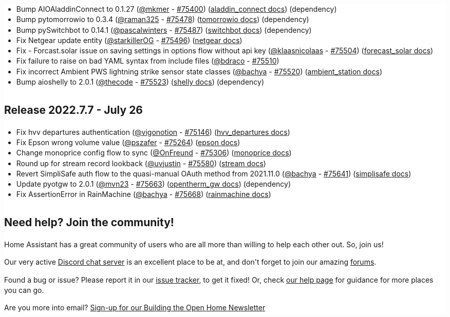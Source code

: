 - Bump AIOAladdinConnect to 0.1.27 ([@mkmer] - [#75400]) ([aladdin_connect docs]) (dependency)
- Bump pytomorrowio to 0.3.4 ([@raman325] - [#75478]) ([tomorrowio docs]) (dependency)
- Bump pySwitchbot to 0.14.1 ([@pascalwinters] - [#75487]) ([switchbot docs]) (dependency)
- Fix Netgear update entity ([@starkillerOG] - [#75496]) ([netgear docs])
- Fix - Forcast.solar issue on saving settings in options flow without api key ([@klaasnicolaas] - [#75504]) ([forecast_solar docs])
- Fix failure to raise on bad YAML syntax from include files ([@bdraco] - [#75510])
- Fix incorrect Ambient PWS lightning strike sensor state classes ([@bachya] - [#75520]) ([ambient_station docs])
- Bump aioshelly to 2.0.1 ([@thecode] - [#75523]) ([shelly docs]) (dependency)

[#74377]: https://github.com/home-assistant/core/pull/74377
[#75220]: https://github.com/home-assistant/core/pull/75220
[#75224]: https://github.com/home-assistant/core/pull/75224
[#75225]: https://github.com/home-assistant/core/pull/75225
[#75237]: https://github.com/home-assistant/core/pull/75237
[#75269]: https://github.com/home-assistant/core/pull/75269
[#75285]: https://github.com/home-assistant/core/pull/75285
[#75286]: https://github.com/home-assistant/core/pull/75286
[#75287]: https://github.com/home-assistant/core/pull/75287
[#75294]: https://github.com/home-assistant/core/pull/75294
[#75298]: https://github.com/home-assistant/core/pull/75298
[#75319]: https://github.com/home-assistant/core/pull/75319
[#75330]: https://github.com/home-assistant/core/pull/75330
[#75332]: https://github.com/home-assistant/core/pull/75332
[#75371]: https://github.com/home-assistant/core/pull/75371
[#75400]: https://github.com/home-assistant/core/pull/75400
[#75478]: https://github.com/home-assistant/core/pull/75478
[#75487]: https://github.com/home-assistant/core/pull/75487
[#75496]: https://github.com/home-assistant/core/pull/75496
[#75504]: https://github.com/home-assistant/core/pull/75504
[#75510]: https://github.com/home-assistant/core/pull/75510
[#75520]: https://github.com/home-assistant/core/pull/75520
[#75523]: https://github.com/home-assistant/core/pull/75523
[@AngellusMortis]: https://github.com/AngellusMortis
[@KJonline]: https://github.com/KJonline
[@apaperclip]: https://github.com/apaperclip
[@bachya]: https://github.com/bachya
[@bdraco]: https://github.com/bdraco
[@craftyguy]: https://github.com/craftyguy
[@dmulcahey]: https://github.com/dmulcahey
[@klaasnicolaas]: https://github.com/klaasnicolaas
[@mkmer]: https://github.com/mkmer
[@mvn23]: https://github.com/mvn23
[@nickw444]: https://github.com/nickw444
[@pascalwinters]: https://github.com/pascalwinters
[@raman325]: https://github.com/raman325
[@rikroe]: https://github.com/rikroe
[@starkillerOG]: https://github.com/starkillerOG
[@thecode]: https://github.com/thecode
[@uvjustin]: https://github.com/uvjustin
[airvisual docs]: /integrations/airvisual/
[aladdin_connect docs]: /integrations/aladdin_connect/
[ambient_station docs]: /integrations/ambient_station/
[aruba docs]: /integrations/aruba/
[bmw_connected_drive docs]: /integrations/bmw_connected_drive/
[forecast_solar docs]: /integrations/forecast_solar/
[hive docs]: /integrations/hive/
[homekit_controller docs]: /integrations/homekit_controller/
[ness_alarm docs]: /integrations/ness_alarm/
[netgear docs]: /integrations/netgear/
[opentherm_gw docs]: /integrations/opentherm_gw/
[shelly docs]: /integrations/shelly/
[simplisafe docs]: /integrations/simplisafe/
[stream docs]: /integrations/stream/
[switchbot docs]: /integrations/switchbot/
[tomorrowio docs]: /integrations/tomorrowio/
[unifiprotect docs]: /integrations/unifiprotect/
[venstar docs]: /integrations/venstar/
[zha docs]: /integrations/zha/

## Release 2022.7.7 - July 26

- Fix hvv departures authentication ([@vigonotion] - [#75146]) ([hvv_departures docs])
- Fix Epson wrong volume value ([@pszafer] - [#75264]) ([epson docs])
- Change monoprice config flow to sync ([@OnFreund] - [#75306]) ([monoprice docs])
- Round up for stream record lookback ([@uvjustin] - [#75580]) ([stream docs])
- Revert SimpliSafe auth flow to the quasi-manual OAuth method from 2021.11.0 ([@bachya] - [#75641]) ([simplisafe docs])
- Update pyotgw to 2.0.1 ([@mvn23] - [#75663]) ([opentherm_gw docs]) (dependency)
- Fix AssertionError in RainMachine ([@bachya] - [#75668]) ([rainmachine docs])

[#75146]: https://github.com/home-assistant/core/pull/75146
[#75264]: https://github.com/home-assistant/core/pull/75264
[#75306]: https://github.com/home-assistant/core/pull/75306
[#75580]: https://github.com/home-assistant/core/pull/75580
[#75641]: https://github.com/home-assistant/core/pull/75641
[#75663]: https://github.com/home-assistant/core/pull/75663
[#75668]: https://github.com/home-assistant/core/pull/75668
[@OnFreund]: https://github.com/OnFreund
[@bachya]: https://github.com/bachya
[@mvn23]: https://github.com/mvn23
[@pszafer]: https://github.com/pszafer
[@uvjustin]: https://github.com/uvjustin
[@vigonotion]: https://github.com/vigonotion
[epson docs]: /integrations/epson/
[hvv_departures docs]: /integrations/hvv_departures/
[monoprice docs]: /integrations/monoprice/
[opentherm_gw docs]: /integrations/opentherm_gw/
[rainmachine docs]: /integrations/rainmachine/
[simplisafe docs]: /integrations/simplisafe/
[stream docs]: /integrations/stream/

## Need help? Join the community!

Home Assistant has a great community of users who are all more than willing
to help each other out. So, join us!

Our very active [Discord chat server](/join-chat) is an excellent place to be
at, and don't forget to join our amazing [forums](https://community.home-assistant.io/).

Found a bug or issue? Please report it in our [issue tracker](https://github.com/home-assistant/core/issues),
to get it fixed! Or, check [our help page](/help) for guidance for more
places you can go.

Are you more into email? [Sign-up for our Building the Open Home Newsletter](/newsletter)

[Home Assistant Yellow]: /yellow
[@pvizeli]: https://github.com/pvizeli
[@AlCalzone]: https://github.com/AlCalzone
[@zsarnett]: https://github.com/@zsarnett
[@emontnemery]: https://github.com/emontnemery
[@gjohansson-ST]: https://github.com/gjohansson-ST
[weather services]: /integrations/#weather
[@kristjanbjarni]: https://github.com/kristjanbjarni
[2022.5 release]: /blog/2022/05/04/release-20225/#gauge-card-segment-colors
[gauge card documentation]: /dashboards/gauge/
[@bramkragten]: https://github.com/bramkragten
[@D3v01dZA]: https://github.com/D3v01dZA
[@pyos]: https://github.com/pyos
[Templating documentation]: /docs/configuration/templating/#numeric-functions-and-filters
[@BraveChicken1]: https://github.com/BraveChicken1
[@ghedo]: https://github.com/ghedo
[@iAutom8]: https://github.com/@iAutom8
[@j-stienstra]: https://github.com/j-stienstra
[@jjlawren]: https://github.com/jjlawren
[@kingy444]: https://github.com/kingy444
[@matrixd2]: https://github.com/matrixd2
[@mdegat01]: https://github.com/mdegat01
[@thrawnarn]: https://github.com/thrawnarn
[Alexa]: /integrations/alexa
[Area Card]: /dashboards/area/
[Home Connect]: /integrations/home_connect
[Hunter Douglas PowerView]: /integrations/hunterdouglas_powerview
[Jellyfin]: /integrations/jellyfin
[Sensibo]: /integrations/sensibo
[Sonos]: /integrations/sonos
[Telegram bot]: /integrations/telegram_bot
[ViCare]: /integrations/vicare
[WiZ]: /integrations/wiz
[YoLink]: /integrations/yolink
[ZHA]: /integrations/zha
[@engrbm87]: https://github.com/engrbm87
[@tkdrob]: https://github.com/tkdrob
[Eight Sleep]: /integrations/eight_sleep
[Radio Thermostat]: /integrations/radiotherm
[Simplepush]: /integrations/simplepush
[SkyBell]: /integrations/skybell
[#74460]: https://github.com/home-assistant/core/pull/74460
[#74543]: https://github.com/home-assistant/core/pull/74543
[#74545]: https://github.com/home-assistant/core/pull/74545
[#74549]: https://github.com/home-assistant/core/pull/74549
[#74559]: https://github.com/home-assistant/core/pull/74559
[#74561]: https://github.com/home-assistant/core/pull/74561
[#74569]: https://github.com/home-assistant/core/pull/74569
[#74578]: https://github.com/home-assistant/core/pull/74578
[#74598]: https://github.com/home-assistant/core/pull/74598
[#74601]: https://github.com/home-assistant/core/pull/74601
[#74610]: https://github.com/home-assistant/core/pull/74610
[#74615]: https://github.com/home-assistant/core/pull/74615
[#74625]: https://github.com/home-assistant/core/pull/74625
[#74628]: https://github.com/home-assistant/core/pull/74628
[#74640]: https://github.com/home-assistant/core/pull/74640
[#74649]: https://github.com/home-assistant/core/pull/74649
[#74677]: https://github.com/home-assistant/core/pull/74677
[@Kane610]: https://github.com/Kane610
[@Michsior14]: https://github.com/Michsior14
[@TheJulianJES]: https://github.com/TheJulianJES
[@arnemauer]: https://github.com/arnemauer
[@bramkragten]: https://github.com/bramkragten
[@c-soft]: https://github.com/c-soft
[@elupus]: https://github.com/elupus
[@emontnemery]: https://github.com/emontnemery
[@frenck]: https://github.com/frenck
[@gwww]: https://github.com/gwww
[@jjlawren]: https://github.com/jjlawren
[@tkdrob]: https://github.com/tkdrob
[@ufodone]: https://github.com/ufodone
[apache_kafka docs]: /integrations/apache_kafka/
[bloomsky docs]: /integrations/bloomsky/
[cast docs]: /integrations/cast/
[deconz docs]: /integrations/deconz/
[doorbird docs]: /integrations/doorbird/
[elkm1 docs]: /integrations/elkm1/
[envisalink docs]: /integrations/envisalink/
[fjaraskupan docs]: /integrations/fjaraskupan/
[frontend docs]: /integrations/frontend/
[kaiterra docs]: /integrations/kaiterra/
[openweathermap docs]: /integrations/openweathermap/
[satel_integra docs]: /integrations/satel_integra/
[skybell docs]: /integrations/skybell/
[sonos docs]: /integrations/sonos/
[zamg docs]: /integrations/zamg/
[#74641]: https://github.com/home-assistant/core/pull/74641
[#74680]: https://github.com/home-assistant/core/pull/74680
[#74684]: https://github.com/home-assistant/core/pull/74684
[#74687]: https://github.com/home-assistant/core/pull/74687
[#74710]: https://github.com/home-assistant/core/pull/74710
[#74718]: https://github.com/home-assistant/core/pull/74718
[#74758]: https://github.com/home-assistant/core/pull/74758
[@BenoitAnastay]: https://github.com/BenoitAnastay
[@Kane610]: https://github.com/Kane610
[@TheJulianJES]: https://github.com/TheJulianJES
[@balloob]: https://github.com/balloob
[@eifinger]: https://github.com/eifinger
[@siyuan-nz]: https://github.com/siyuan-nz
[deconz docs]: /integrations/deconz/
[freebox docs]: /integrations/freebox/
[here_travel_time docs]: /integrations/here_travel_time/
[unifi_direct docs]: /integrations/unifi_direct/
[#74579]: https://github.com/home-assistant/core/pull/74579
[#74701]: https://github.com/home-assistant/core/pull/74701
[#74740]: https://github.com/home-assistant/core/pull/74740
[#74742]: https://github.com/home-assistant/core/pull/74742
[#74755]: https://github.com/home-assistant/core/pull/74755
[#74784]: https://github.com/home-assistant/core/pull/74784
[#74797]: https://github.com/home-assistant/core/pull/74797
[#74804]: https://github.com/home-assistant/core/pull/74804
[#74815]: https://github.com/home-assistant/core/pull/74815
[#74838]: https://github.com/home-assistant/core/pull/74838
[#74862]: https://github.com/home-assistant/core/pull/74862
[#74863]: https://github.com/home-assistant/core/pull/74863
[#74872]: https://github.com/home-assistant/core/pull/74872
[#74875]: https://github.com/home-assistant/core/pull/74875
[#74907]: https://github.com/home-assistant/core/pull/74907
[@DavidMStraub]: https://github.com/DavidMStraub
[@Kane610]: https://github.com/Kane610
[@Noltari]: https://github.com/Noltari
[@PaulAnnekov]: https://github.com/PaulAnnekov
[@StephanU]: https://github.com/StephanU
[@bdr99]: https://github.com/bdr99
[@ctalkington]: https://github.com/ctalkington
[@inytar]: https://github.com/inytar
[@jetpacktuxedo]: https://github.com/jetpacktuxedo
[@kpine]: https://github.com/kpine
[@oischinger]: https://github.com/oischinger
[@regevbr]: https://github.com/regevbr
[@timmo001]: https://github.com/timmo001
[@wlcrs]: https://github.com/wlcrs
[deconz docs]: /integrations/deconz/
[edl21 docs]: /integrations/edl21/
[ezviz docs]: /integrations/ezviz/
[frontier_silicon docs]: /integrations/frontier_silicon/
[hdmi_cec docs]: /integrations/hdmi_cec/
[mazda docs]: /integrations/mazda/
[qnap_qsw docs]: /integrations/qnap_qsw/
[roku docs]: /integrations/roku/
[sms docs]: /integrations/sms/
[system_bridge docs]: /integrations/system_bridge/
[vesync docs]: /integrations/vesync/
[vicare docs]: /integrations/vicare/
[zwave_js docs]: /integrations/zwave_js/
[#74043]: https://github.com/home-assistant/core/pull/74043
[#74385]: https://github.com/home-assistant/core/pull/74385
[#74874]: https://github.com/home-assistant/core/pull/74874
[#74894]: https://github.com/home-assistant/core/pull/74894
[#74922]: https://github.com/home-assistant/core/pull/74922
[#74957]: https://github.com/home-assistant/core/pull/74957
[#74971]: https://github.com/home-assistant/core/pull/74971
[#74985]: https://github.com/home-assistant/core/pull/74985
[#75029]: https://github.com/home-assistant/core/pull/75029
[#75030]: https://github.com/home-assistant/core/pull/75030
[#75032]: https://github.com/home-assistant/core/pull/75032
[#75041]: https://github.com/home-assistant/core/pull/75041
[#75053]: https://github.com/home-assistant/core/pull/75053
[#75065]: https://github.com/home-assistant/core/pull/75065
[#75079]: https://github.com/home-assistant/core/pull/75079
[#75099]: https://github.com/home-assistant/core/pull/75099
[#75103]: https://github.com/home-assistant/core/pull/75103
[#75110]: https://github.com/home-assistant/core/pull/75110
[#75133]: https://github.com/home-assistant/core/pull/75133
[#75137]: https://github.com/home-assistant/core/pull/75137
[#75138]: https://github.com/home-assistant/core/pull/75138
[@Adminiuga]: https://github.com/Adminiuga
[@Drafteed]: https://github.com/Drafteed
[@RyuzakiKK]: https://github.com/RyuzakiKK
[@balloob]: https://github.com/balloob
[@elupus]: https://github.com/elupus
[@emontnemery]: https://github.com/emontnemery
[@frenck]: https://github.com/frenck
[@gabe565]: https://github.com/gabe565
[@hahn-th]: https://github.com/hahn-th
[@henryptung]: https://github.com/henryptung
[@iMarkus]: https://github.com/iMarkus
[@kingy444]: https://github.com/kingy444
[@pnbruckner]: https://github.com/pnbruckner
[@puddly]: https://github.com/puddly
[@scop]: https://github.com/scop
[@teharris1]: https://github.com/teharris1
[@wlcrs]: https://github.com/wlcrs
[clicksend_tts docs]: /integrations/clicksend_tts/
[ecobee docs]: /integrations/ecobee/
[frontier_silicon docs]: /integrations/frontier_silicon/
[homematicip_cloud docs]: /integrations/homematicip_cloud/
[huawei_lte docs]: /integrations/huawei_lte/
[hunterdouglas_powerview docs]: /integrations/hunterdouglas_powerview/
[ialarm docs]: /integrations/ialarm/
[insteon docs]: /integrations/insteon/
[life360 docs]: /integrations/life360/
[pyload docs]: /integrations/pyload/
[rfxtrx docs]: /integrations/rfxtrx/
[ruckus_unleashed docs]: /integrations/ruckus_unleashed/
[universal docs]: /integrations/universal/
[#74298]: https://github.com/home-assistant/core/pull/74298
[#74924]: https://github.com/home-assistant/core/pull/74924
[#75106]: https://github.com/home-assistant/core/pull/75106
[#75108]: https://github.com/home-assistant/core/pull/75108
[#75166]: https://github.com/home-assistant/core/pull/75166
[#75180]: https://github.com/home-assistant/core/pull/75180
[#75182]: https://github.com/home-assistant/core/pull/75182
[#75194]: https://github.com/home-assistant/core/pull/75194
[#75200]: https://github.com/home-assistant/core/pull/75200
[#75210]: https://github.com/home-assistant/core/pull/75210
[#75232]: https://github.com/home-assistant/core/pull/75232
[#75235]: https://github.com/home-assistant/core/pull/75235
[#75241]: https://github.com/home-assistant/core/pull/75241
[@Tho85]: https://github.com/Tho85
[@allenporter]: https://github.com/allenporter
[@natekspencer]: https://github.com/natekspencer
[@puddly]: https://github.com/puddly
[@riokuu]: https://github.com/riokuu
[@zsarnett]: https://github.com/zsarnett
[alexa docs]: /integrations/alexa/
[blebox docs]: /integrations/blebox/
[frontend docs]: /integrations/frontend/
[litterrobot docs]: /integrations/litterrobot/
[nest docs]: /integrations/nest/
[#73830]: https://github.com/home-assistant/core/pull/73830
[#73830]: https://github.com/home-assistant/core/pull/73830
[#74080]: https://github.com/home-assistant/core/pull/74080
[@gjohansson-ST]: https://github.com/gjohansson-ST
[#73441]: https://github.com/home-assistant/core/pull/73441
[#71095]: https://github.com/home-assistant/core/pull/71095
[@engrbm87]: https://github.com/engrbm87
[#72706]: https://github.com/home-assistant/core/pull/72706
[@allenporter]: https://github.com/allenporter
[#73010]: https://github.com/home-assistant/core/pull/73010
[@allenporter]: https://github.com/allenporter
[#72473]: https://github.com/home-assistant/core/pull/72473
[@allenporter]: https://github.com/allenporter
[#73715]: https://github.com/home-assistant/core/pull/73715
[@kingy444]: https://github.com/kingy444
[#62788]: https://github.com/home-assistant/core/pull/62788
[@engrbm87]: https://github.com/engrbm87
[#72483]: https://github.com/home-assistant/core/pull/72483
[@stegm]: https://github.com/stegm
[#64927]: https://github.com/home-assistant/core/pull/64927
[@MasonCrawford]: https://github.com/MasonCrawford
[#71153]: https://github.com/home-assistant/core/pull/71153
[@pnbruckner]: https://github.com/pnbruckner
[#72461]: https://github.com/home-assistant/core/pull/72461
[@bdr99]: https://github.com/bdr99
[#73403]: https://github.com/home-assistant/core/pull/73403
[@avee87]: https://github.com/avee87
[#74314]: https://github.com/home-assistant/core/pull/74314
[@engrbm87]: https://github.com/engrbm87
[#72581]: https://github.com/home-assistant/core/pull/72581
[@MartinHjelmare]: https://github.com/MartinHjelmare
[#72761]: https://github.com/home-assistant/core/pull/72761
[@allenporter]: https://github.com/allenporter
[#73050]: https://github.com/home-assistant/core/pull/73050
[@engrbm87]: https://github.com/engrbm87
[#73227]: https://github.com/home-assistant/core/pull/73227
[@epenet]: https://github.com/epenet
[#72424]: https://github.com/home-assistant/core/pull/72424
[#72874]: https://github.com/home-assistant/core/pull/72874
[#73104]: https://github.com/home-assistant/core/pull/73104
[@balloob]: https://github.com/balloob
[#74285]: https://github.com/home-assistant/core/pull/74285
[@engrbm87]: https://github.com/engrbm87
[#73471]: https://github.com/home-assistant/core/pull/73471
[@tkdrob]: https://github.com/tkdrob
[#70887]: https://github.com/home-assistant/core/pull/70887
[@tkdrob]: https://github.com/tkdrob
[#73089]: https://github.com/home-assistant/core/pull/73089
[@mbo18]: https://github.com/mbo18
[#72594]: https://github.com/home-assistant/core/pull/72594
[@PaulAnnekov]: https://github.com/PaulAnnekov
[#70486]: https://github.com/home-assistant/core/pull/70486
[@timmo001]: https://github.com/timmo001
[#71218]: https://github.com/home-assistant/core/pull/71218
[@ludeeus]: https://github.com/ludeeus
[#74172]: https://github.com/home-assistant/core/pull/74172
[@tkdrob]: https://github.com/tkdrob
[#71712]: https://github.com/home-assistant/core/pull/71712
[@engrbm87]: https://github.com/engrbm87
[#72832]: https://github.com/home-assistant/core/pull/72832
[#73197]: https://github.com/home-assistant/core/pull/73197
[#73765]: https://github.com/home-assistant/core/pull/73765
[@koying]: https://github.com/koying
[#68036]: https://github.com/home-assistant/core/pull/68036
[@epenet]: https://github.com/epenet
[#72410]: https://github.com/home-assistant/core/pull/72410
[@jetpacktuxedo]: https://github.com/jetpacktuxedo
[#72658]: https://github.com/home-assistant/core/pull/72658
[@b3nj1]: https://github.com/b3nj1
[#72570]: https://github.com/home-assistant/core/pull/72570
[#73707]: https://github.com/home-assistant/core/pull/73707
[#73904]: https://github.com/home-assistant/core/pull/73904
[devblog]: https://developers.home-assistant.io/blog/